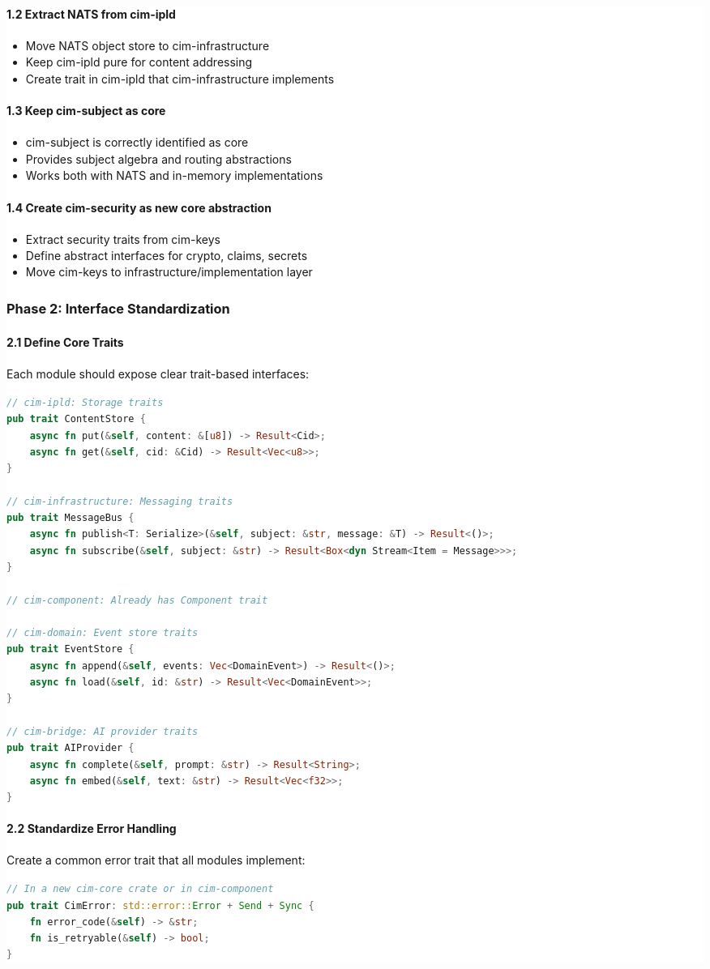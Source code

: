 #### 1.2 Extract NATS from cim-ipld
- Move NATS object store to cim-infrastructure
- Keep cim-ipld pure for content addressing
- Create trait in cim-ipld that cim-infrastructure implements

#### 1.3 Keep cim-subject as core
- cim-subject is correctly identified as core
- Provides subject algebra and routing abstractions
- Works both with NATS and in-memory implementations

#### 1.4 Create cim-security as new core abstraction
- Extract security traits from cim-keys
- Define abstract interfaces for crypto, claims, secrets
- Move cim-keys to infrastructure/implementation layer

### Phase 2: Interface Standardization

#### 2.1 Define Core Traits
Each module should expose clear trait-based interfaces:

```rust
// cim-ipld: Storage traits
pub trait ContentStore {
    async fn put(&self, content: &[u8]) -> Result<Cid>;
    async fn get(&self, cid: &Cid) -> Result<Vec<u8>>;
}

// cim-infrastructure: Messaging traits
pub trait MessageBus {
    async fn publish<T: Serialize>(&self, subject: &str, message: &T) -> Result<()>;
    async fn subscribe(&self, subject: &str) -> Result<Box<dyn Stream<Item = Message>>>;
}

// cim-component: Already has Component trait

// cim-domain: Event store traits
pub trait EventStore {
    async fn append(&self, events: Vec<DomainEvent>) -> Result<()>;
    async fn load(&self, id: &str) -> Result<Vec<DomainEvent>>;
}

// cim-bridge: AI provider traits
pub trait AIProvider {
    async fn complete(&self, prompt: &str) -> Result<String>;
    async fn embed(&self, text: &str) -> Result<Vec<f32>>;
}
```

#### 2.2 Standardize Error Handling
Create a common error trait that all modules implement:

```rust
// In a new cim-core crate or in cim-component
pub trait CimError: std::error::Error + Send + Sync {
    fn error_code(&self) -> &str;
    fn is_retryable(&self) -> bool;
}
```
